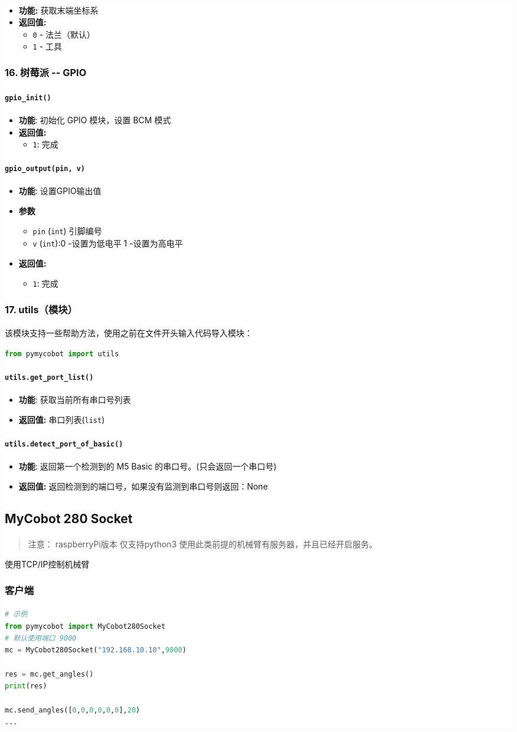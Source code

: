 - **功能:** 获取末端坐标系
- **返回值:**
  - `0` - 法兰（默认）
  - `1` - 工具


### 16. 树莓派 -- GPIO

#### `gpio_init()`

- **功能**: 初始化 GPIO 模块，设置 BCM 模式
- **返回值:**
   - `1`: 完成

#### `gpio_output(pin, v)`

- **功能**: 设置GPIO输出值

- **参数**

  - `pin` (`int`) 引脚编号
  - `v` (`int`):0 -设置为低电平 1 -设置为高电平
- **返回值:**
   - `1`: 完成

### 17. utils（模块）

该模块支持一些帮助方法，使用之前在文件开头输入代码导入模块：

```python
from pymycobot import utils
```

#### `utils.get_port_list()`

- **功能**: 获取当前所有串口号列表

- **返回值:** 串口列表(`list`)

#### `utils.detect_port_of_basic()`

- **功能**: 返回第一个检测到的 M5 Basic 的串口号。(只会返回一个串口号)

- **返回值:** 返回检测到的端口号，如果没有监测到串口号则返回：None

## MyCobot 280 Socket

> 注意：
> raspberryPi版本 仅支持python3
> 使用此类前提的机械臂有服务器，并且已经开启服务。

使用TCP/IP控制机械臂

### 客户端

```python
# 示例
from pymycobot import MyCobot280Socket
# 默认使用端口 9000
mc = MyCobot280Socket("192.168.10.10",9000)

res = mc.get_angles()
print(res)

mc.send_angles([0,0,0,0,0,0],20)
...
```
